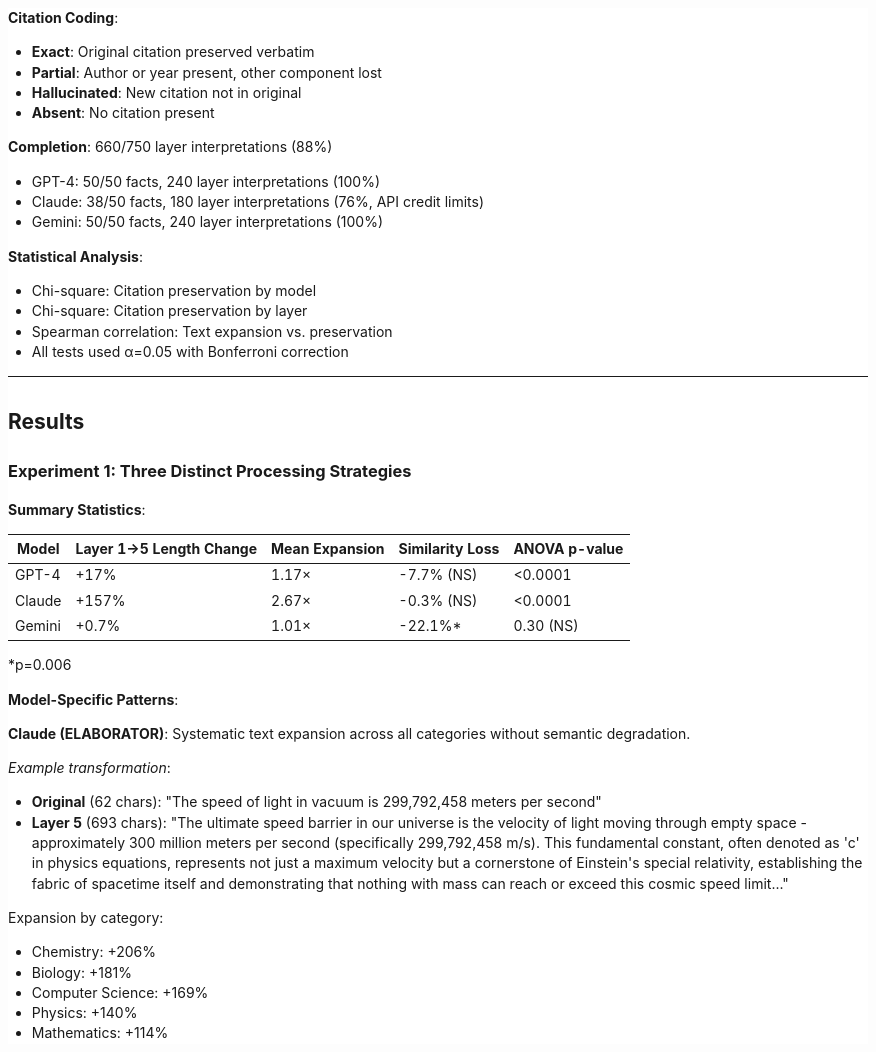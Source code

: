 **Citation Coding**:
- **Exact**: Original citation preserved verbatim
- **Partial**: Author or year present, other component lost
- **Hallucinated**: New citation not in original
- **Absent**: No citation present

**Completion**: 660/750 layer interpretations (88%)
- GPT-4: 50/50 facts, 240 layer interpretations (100%)
- Claude: 38/50 facts, 180 layer interpretations (76%, API credit limits)
- Gemini: 50/50 facts, 240 layer interpretations (100%)

**Statistical Analysis**:
- Chi-square: Citation preservation by model
- Chi-square: Citation preservation by layer
- Spearman correlation: Text expansion vs. preservation
- All tests used α=0.05 with Bonferroni correction

---

## Results

### Experiment 1: Three Distinct Processing Strategies

**Summary Statistics**:

| Model | Layer 1→5 Length Change | Mean Expansion | Similarity Loss | ANOVA p-value |
|-------|------------------------|----------------|-----------------|---------------|
| GPT-4 | +17% | 1.17× | -7.7% (NS) | <0.0001 |
| Claude | +157% | 2.67× | -0.3% (NS) | <0.0001 |
| Gemini | +0.7% | 1.01× | -22.1%* | 0.30 (NS) |

*p=0.006

**Model-Specific Patterns**:

**Claude (ELABORATOR)**: Systematic text expansion across all categories without semantic degradation.

*Example transformation*:
- **Original** (62 chars): "The speed of light in vacuum is 299,792,458 meters per second"
- **Layer 5** (693 chars): "The ultimate speed barrier in our universe is the velocity of light moving through empty space - approximately 300 million meters per second (specifically 299,792,458 m/s). This fundamental constant, often denoted as 'c' in physics equations, represents not just a maximum velocity but a cornerstone of Einstein's special relativity, establishing the fabric of spacetime itself and demonstrating that nothing with mass can reach or exceed this cosmic speed limit..."

Expansion by category:
- Chemistry: +206%
- Biology: +181%
- Computer Science: +169%
- Physics: +140%
- Mathematics: +114%
